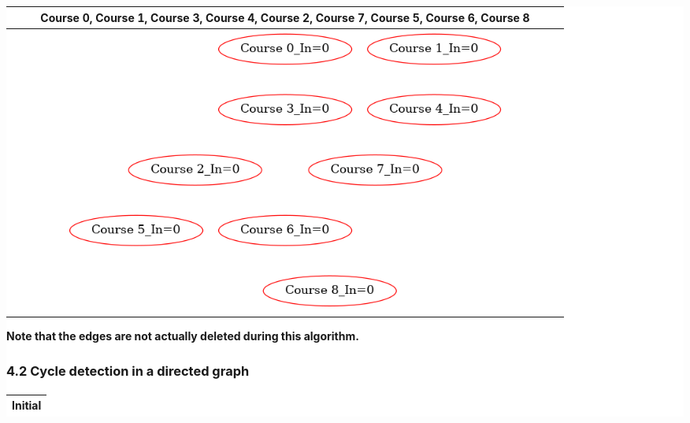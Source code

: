 | Course 0, Course 1, Course 3, Course 4, Course 2, Course 7, Course 5, Course 6, Course 8 | 
|:-------------:|
| <img src="diagrams/TopologicalSort_0010.png" width="80%" height="80%"> |

**Note that the edges are not actually deleted during this algorithm.**

### 4.2 Cycle detection in a directed graph

| Initial | 
|:-------------:|
